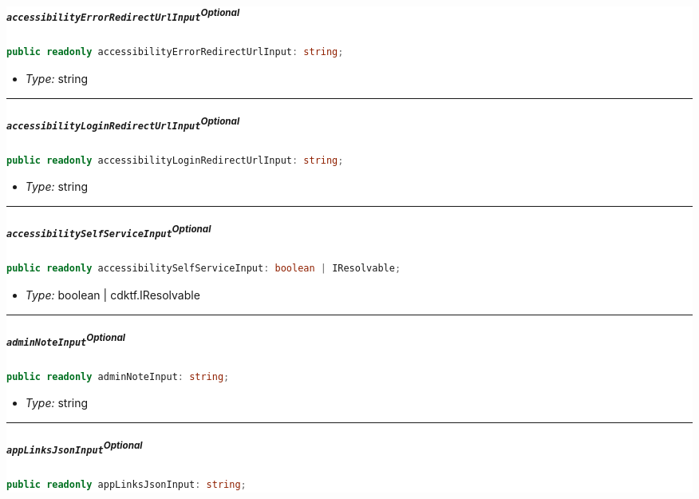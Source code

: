 
##### `accessibilityErrorRedirectUrlInput`<sup>Optional</sup> <a name="accessibilityErrorRedirectUrlInput" id="@cdktf/provider-okta.bookmarkApp.BookmarkApp.property.accessibilityErrorRedirectUrlInput"></a>

```typescript
public readonly accessibilityErrorRedirectUrlInput: string;
```

- *Type:* string

---

##### `accessibilityLoginRedirectUrlInput`<sup>Optional</sup> <a name="accessibilityLoginRedirectUrlInput" id="@cdktf/provider-okta.bookmarkApp.BookmarkApp.property.accessibilityLoginRedirectUrlInput"></a>

```typescript
public readonly accessibilityLoginRedirectUrlInput: string;
```

- *Type:* string

---

##### `accessibilitySelfServiceInput`<sup>Optional</sup> <a name="accessibilitySelfServiceInput" id="@cdktf/provider-okta.bookmarkApp.BookmarkApp.property.accessibilitySelfServiceInput"></a>

```typescript
public readonly accessibilitySelfServiceInput: boolean | IResolvable;
```

- *Type:* boolean | cdktf.IResolvable

---

##### `adminNoteInput`<sup>Optional</sup> <a name="adminNoteInput" id="@cdktf/provider-okta.bookmarkApp.BookmarkApp.property.adminNoteInput"></a>

```typescript
public readonly adminNoteInput: string;
```

- *Type:* string

---

##### `appLinksJsonInput`<sup>Optional</sup> <a name="appLinksJsonInput" id="@cdktf/provider-okta.bookmarkApp.BookmarkApp.property.appLinksJsonInput"></a>

```typescript
public readonly appLinksJsonInput: string;
```
